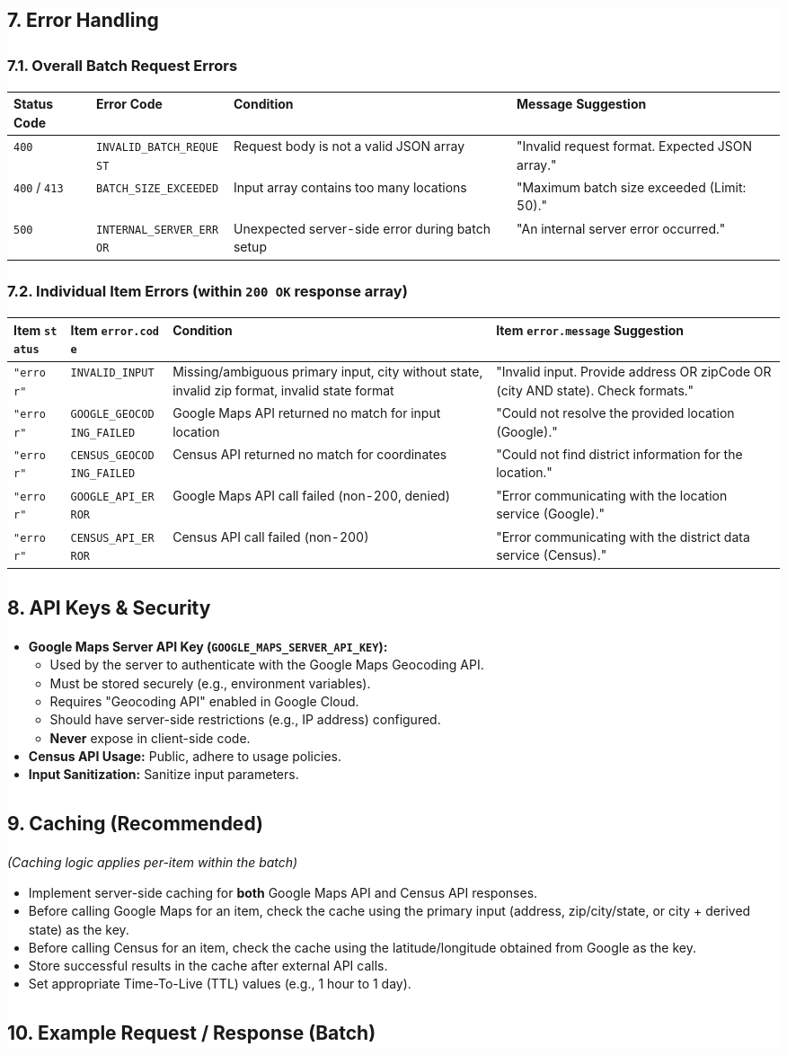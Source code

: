 ## 7. Error Handling

### 7.1. Overall Batch Request Errors

| Status Code | Error Code                 | Condition                                       | Message Suggestion                          |
| :---------- | :------------------------- | :---------------------------------------------- | :------------------------------------------ |
| `400`       | `INVALID_BATCH_REQUEST`    | Request body is not a valid JSON array        | "Invalid request format. Expected JSON array." |
| `400` / `413` | `BATCH_SIZE_EXCEEDED`      | Input array contains too many locations       | "Maximum batch size exceeded (Limit: 50)."    |
| `500`       | `INTERNAL_SERVER_ERROR`    | Unexpected server-side error during batch setup | "An internal server error occurred."      |

### 7.2. Individual Item Errors (within `200 OK` response array)

| Item `status` | Item `error.code`          | Condition                                                 | Item `error.message` Suggestion                          |
| :------------ | :------------------------- | :-------------------------------------------------------- | :--------------------------------------------------------- |
| `"error"`     | `INVALID_INPUT`            | Missing/ambiguous primary input, city without state, invalid zip format, invalid state format | "Invalid input. Provide address OR zipCode OR (city AND state). Check formats." |
| `"error"`     | `GOOGLE_GEOCODING_FAILED`  | Google Maps API returned no match for input location      | "Could not resolve the provided location (Google)."        |
| `"error"`     | `CENSUS_GEOCODING_FAILED`  | Census API returned no match for coordinates              | "Could not find district information for the location."    |
| `"error"`     | `GOOGLE_API_ERROR`         | Google Maps API call failed (non-200, denied)            | "Error communicating with the location service (Google)."  |
| `"error"`     | `CENSUS_API_ERROR`         | Census API call failed (non-200)                          | "Error communicating with the district data service (Census)."|

## 8. API Keys & Security

*   **Google Maps Server API Key (`GOOGLE_MAPS_SERVER_API_KEY`):**
    *   Used by the server to authenticate with the Google Maps Geocoding API.
    *   Must be stored securely (e.g., environment variables).
    *   Requires "Geocoding API" enabled in Google Cloud.
    *   Should have server-side restrictions (e.g., IP address) configured.
    *   **Never** expose in client-side code.
*   **Census API Usage:** Public, adhere to usage policies.
*   **Input Sanitization:** Sanitize input parameters.

## 9. Caching (Recommended)

*(Caching logic applies per-item within the batch)*

*   Implement server-side caching for **both** Google Maps API and Census API responses.
*   Before calling Google Maps for an item, check the cache using the primary input (address, zip/city/state, or city + derived state) as the key.
*   Before calling Census for an item, check the cache using the latitude/longitude obtained from Google as the key.
*   Store successful results in the cache after external API calls.
*   Set appropriate Time-To-Live (TTL) values (e.g., 1 hour to 1 day).

## 10. Example Request / Response (Batch)
